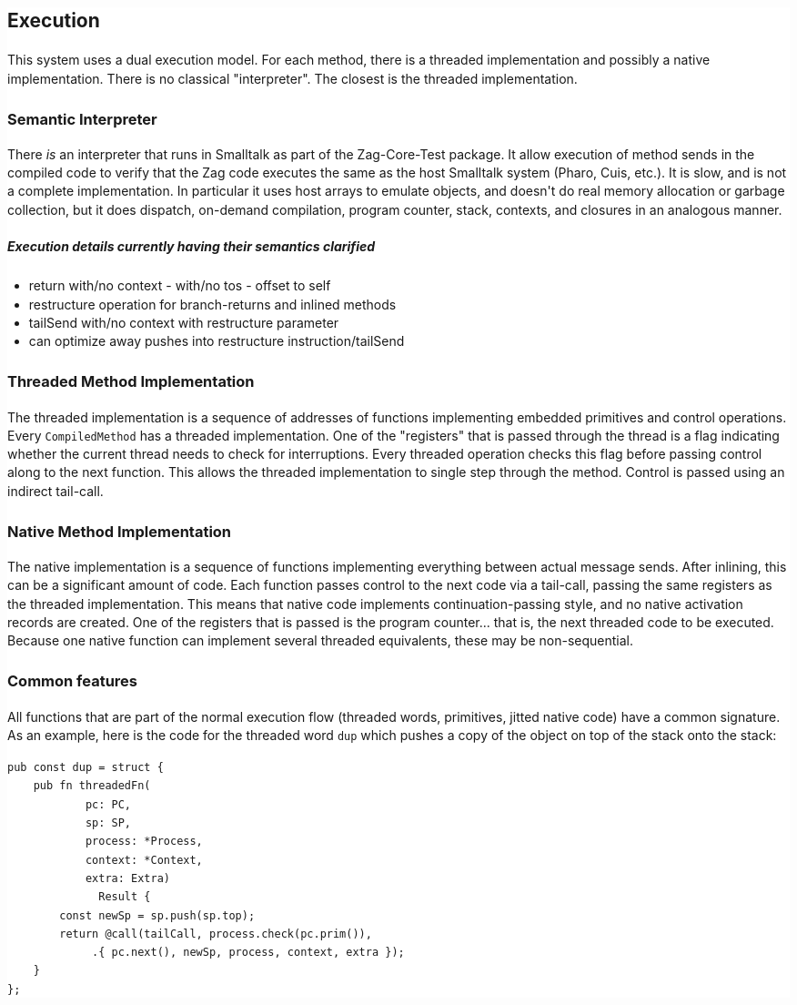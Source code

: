 ## Execution

This system uses a dual execution model.  For each method, there is a threaded implementation and possibly a native implementation. There is no classical "interpreter". The closest is the threaded implementation. 

### Semantic Interpreter
There *is* an interpreter that runs in Smalltalk as part of the Zag-Core-Test package. It allow execution of method sends in the compiled code to verify that the Zag code executes the same as the host Smalltalk system (Pharo, Cuis, etc.). It is slow, and is not a complete implementation. In particular it uses host arrays to emulate objects, and doesn't do real memory allocation or garbage collection, but it does dispatch, on-demand compilation, program counter, stack, contexts, and closures in an analogous manner.
##### Execution details currently having their semantics clarified
- return with/no context - with/no tos - offset to self
- restructure operation for branch-returns and inlined methods
- tailSend with/no context with restructure parameter
- can optimize away pushes into restructure instruction/tailSend

### Threaded Method Implementation
The threaded implementation is a sequence of addresses of functions implementing embedded primitives  and control operations. Every `CompiledMethod` has a threaded implementation. One of the "registers" that is passed through the thread is a flag indicating whether the current thread needs to check for interruptions. Every threaded operation checks this flag before passing control along to the next function. This allows the threaded implementation to single step through the method. Control is passed using an indirect tail-call.

### Native Method Implementation
The native implementation is a sequence of functions implementing everything between actual message sends. After inlining, this can be a significant amount of code. Each function passes control to the next code via a tail-call, passing the same registers as the threaded implementation. This means that native code implements continuation-passing style, and no native activation records are created. One of the registers that is passed is the program counter... that is, the next threaded code to be executed. Because one native function can implement several threaded equivalents, these may be non-sequential.

### Common features
All functions that are part of the normal execution flow (threaded words, primitives, jitted native code) have a common signature. As an example, here is the code for the threaded word `dup` which pushes a copy of the object on top of the stack onto the stack:
```zig
pub const dup = struct {
    pub fn threadedFn(
		    pc: PC,
		    sp: SP,
		    process: *Process,
		    context: *Context,
		    extra: Extra)
		      Result {
        const newSp = sp.push(sp.top);
        return @call(tailCall, process.check(pc.prim()),
	         .{ pc.next(), newSp, process, context, extra });
    }
};
```
